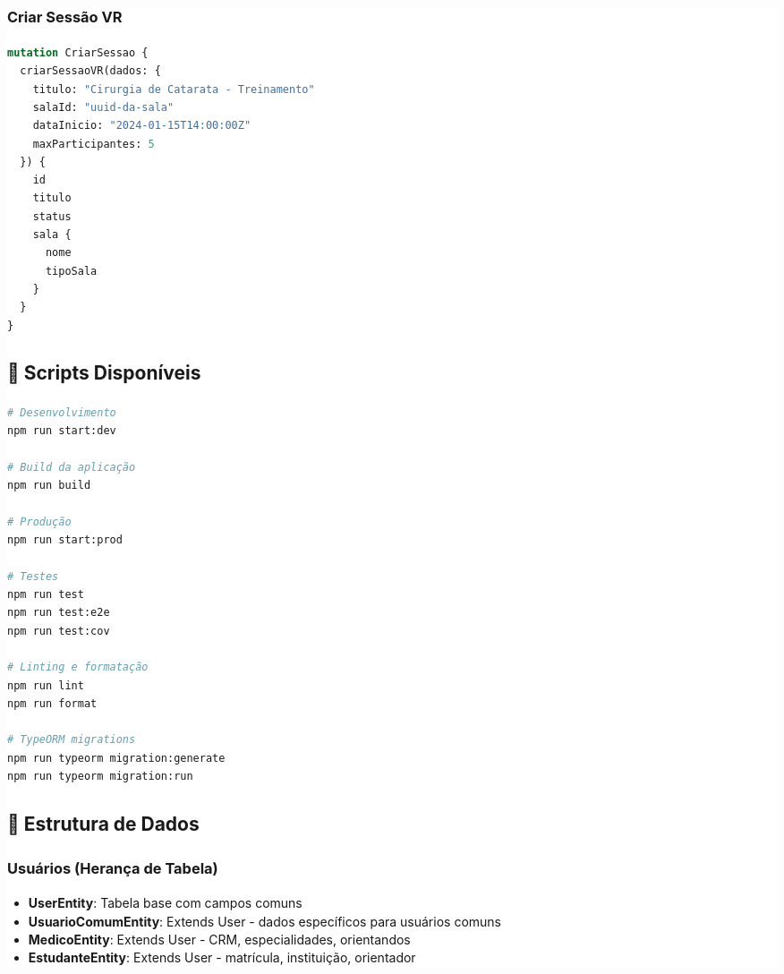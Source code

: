 ### **Criar Sessão VR**
```graphql
mutation CriarSessao {
  criarSessaoVR(dados: {
    titulo: "Cirurgia de Catarata - Treinamento"
    salaId: "uuid-da-sala"
    dataInicio: "2024-01-15T14:00:00Z"
    maxParticipantes: 5
  }) {
    id
    titulo
    status
    sala {
      nome
      tipoSala
    }
  }
}
```

## 🔧 **Scripts Disponíveis**

```bash
# Desenvolvimento
npm run start:dev

# Build da aplicação
npm run build

# Produção
npm run start:prod

# Testes
npm run test
npm run test:e2e
npm run test:cov

# Linting e formatação
npm run lint
npm run format

# TypeORM migrations
npm run typeorm migration:generate
npm run typeorm migration:run
```

## 📝 **Estrutura de Dados**

### **Usuários (Herança de Tabela)**
- **UserEntity**: Tabela base com campos comuns
- **UsuarioComumEntity**: Extends User - dados específicos para usuários comuns
- **MedicoEntity**: Extends User - CRM, especialidades, orientandos
- **EstudanteEntity**: Extends User - matrícula, instituição, orientador

